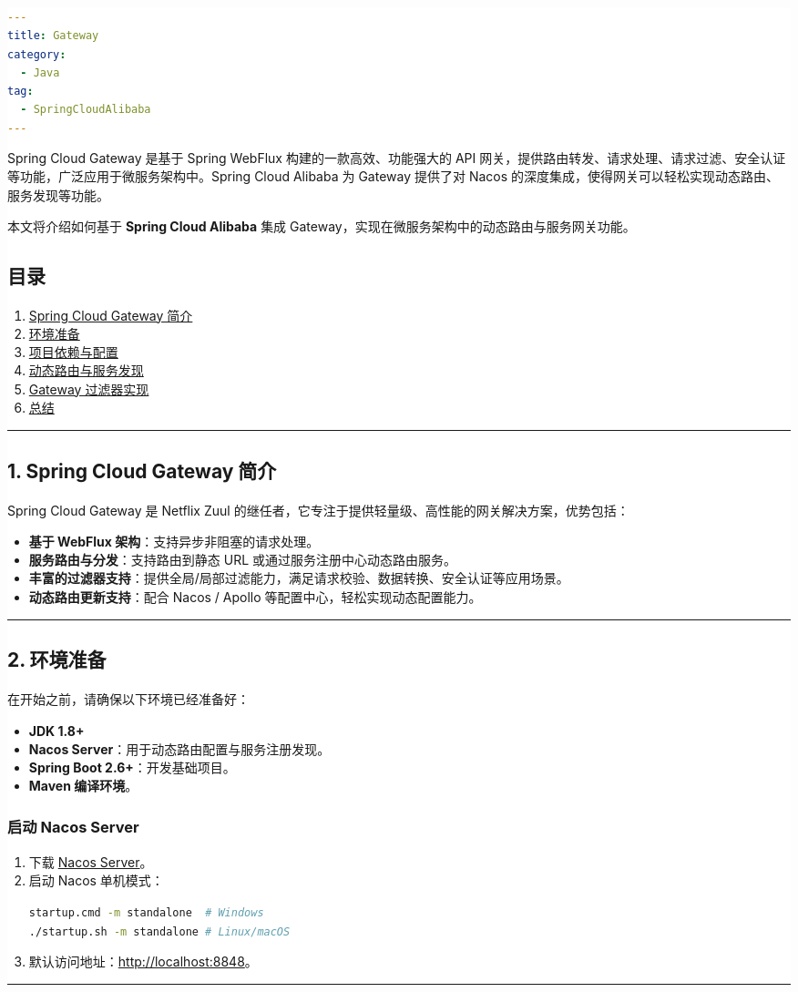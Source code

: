 ```yaml
---
title: Gateway
category:
  - Java
tag:
  - SpringCloudAlibaba
---
```


Spring Cloud Gateway 是基于 Spring WebFlux 构建的一款高效、功能强大的 API 网关，提供路由转发、请求处理、请求过滤、安全认证等功能，广泛应用于微服务架构中。Spring Cloud Alibaba 为 Gateway 提供了对 Nacos 的深度集成，使得网关可以轻松实现动态路由、服务发现等功能。

本文将介绍如何基于 **Spring Cloud Alibaba** 集成 Gateway，实现在微服务架构中的动态路由与服务网关功能。



## 目录

1. [Spring Cloud Gateway 简介](#1-spring-cloud-gateway-简介)
2. [环境准备](#2-环境准备)
3. [项目依赖与配置](#3-项目依赖与配置)
4. [动态路由与服务发现](#4-动态路由与服务发现)
5. [Gateway 过滤器实现](#5-gateway-过滤器实现)
6. [总结](#6-总结)

---

## 1. Spring Cloud Gateway 简介

Spring Cloud Gateway 是 Netflix Zuul 的继任者，它专注于提供轻量级、高性能的网关解决方案，优势包括：

- **基于 WebFlux 架构**：支持异步非阻塞的请求处理。
- **服务路由与分发**：支持路由到静态 URL 或通过服务注册中心动态路由服务。
- **丰富的过滤器支持**：提供全局/局部过滤能力，满足请求校验、数据转换、安全认证等应用场景。
- **动态路由更新支持**：配合 Nacos / Apollo 等配置中心，轻松实现动态配置能力。

---

## 2. 环境准备

在开始之前，请确保以下环境已经准备好：

- **JDK 1.8+**
- **Nacos Server**：用于动态路由配置与服务注册发现。
- **Spring Boot 2.6+**：开发基础项目。
- **Maven 编译环境**。

### 启动 Nacos Server

1. 下载 [Nacos Server](https://github.com/alibaba/nacos/releases)。
2. 启动 Nacos 单机模式：
   ```bash
   startup.cmd -m standalone  # Windows
   ./startup.sh -m standalone # Linux/macOS
   ```
3. 默认访问地址：[http://localhost:8848](http://localhost:8848)。

---
